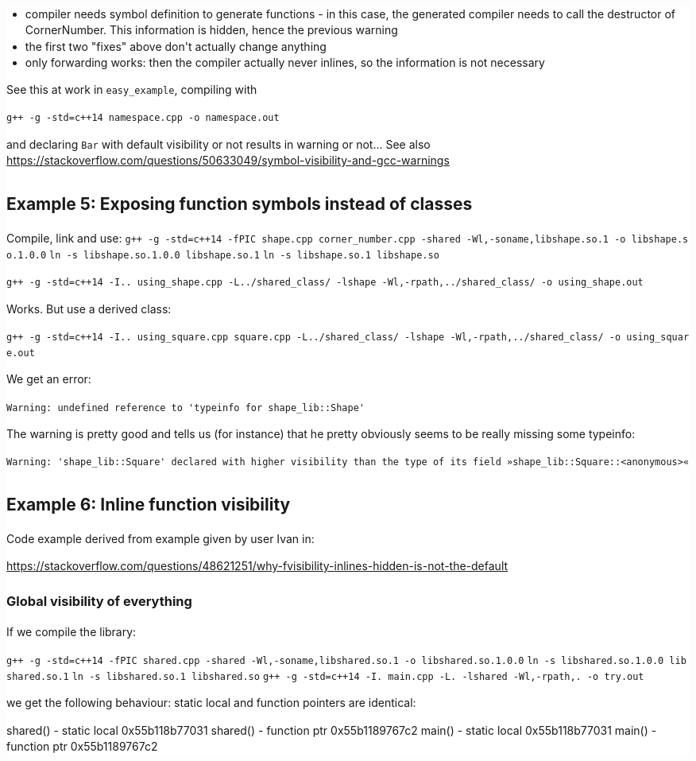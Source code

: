- compiler needs symbol definition to generate functions - in this case, the generated compiler needs to call the destructor of CornerNumber. This information is hidden, hence the previous warning
- the first two "fixes" above don't actually change anything
- only forwarding works: then the compiler actually never inlines, so the information is not necessary

See this at work in `easy_example`, compiling with

`g++ -g -std=c++14 namespace.cpp -o namespace.out`

and declaring `Bar` with default visibility or not results in warning or not...
See also <https://stackoverflow.com/questions/50633049/symbol-visibility-and-gcc-warnings>

## Example 5: Exposing function symbols instead of classes

Compile, link and use:
`g++ -g -std=c++14 -fPIC shape.cpp corner_number.cpp -shared -Wl,-soname,libshape.so.1 -o libshape.so.1.0.0`
`ln -s libshape.so.1.0.0 libshape.so.1`
`ln -s libshape.so.1 libshape.so`

`g++ -g -std=c++14 -I.. using_shape.cpp -L../shared_class/ -lshape -Wl,-rpath,../shared_class/ -o using_shape.out`

Works. But use a derived class:

`g++ -g -std=c++14 -I.. using_square.cpp square.cpp -L../shared_class/ -lshape -Wl,-rpath,../shared_class/ -o using_square.out`

We get an error:

`Warning: undefined reference to 'typeinfo for shape_lib::Shape'`

The warning is pretty good and tells us (for instance) that he pretty obviously seems to be really missing some typeinfo:

`Warning: 'shape_lib::Square' declared with higher visibility than the type of its field »shape_lib::Square::<anonymous>«`

## Example 6: Inline function visibility

Code example derived from example given by user Ivan in:

<https://stackoverflow.com/questions/48621251/why-fvisibility-inlines-hidden-is-not-the-default>

### Global visibility of everything

If we compile the library:

`g++ -g -std=c++14 -fPIC shared.cpp -shared -Wl,-soname,libshared.so.1 -o libshared.so.1.0.0`
`ln -s libshared.so.1.0.0 libshared.so.1`
`ln -s libshared.so.1 libshared.so`
`g++ -g -std=c++14 -I. main.cpp -L. -lshared -Wl,-rpath,. -o try.out`

we get the following behaviour: static local and function pointers are identical:

shared() - static local 0x55b118b77031
shared() - function ptr 0x55b1189767c2
main() - static local 0x55b118b77031
main() - function ptr 0x55b1189767c2
